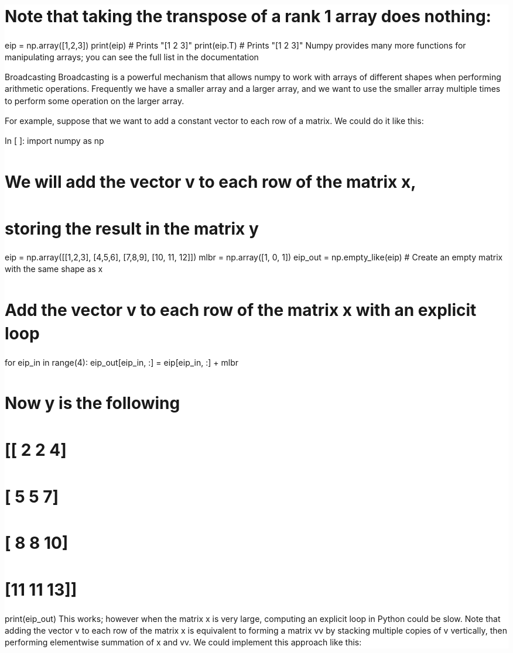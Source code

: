 # Note that taking the transpose of a rank 1 array does nothing:
eip = np.array([1,2,3])
print(eip)    # Prints "[1 2 3]"
print(eip.T)  # Prints "[1 2 3]"
Numpy provides many more functions for manipulating arrays; you can see the full list in the documentation

Broadcasting
Broadcasting is a powerful mechanism that allows numpy to work with arrays of different shapes when performing arithmetic operations. Frequently we have a smaller array and a larger array, and we want to use the smaller array multiple times to perform some operation on the larger array.

For example, suppose that we want to add a constant vector to each row of a matrix. We could do it like this:

In [ ]:
import numpy as np

# We will add the vector v to each row of the matrix x,
# storing the result in the matrix y
eip = np.array([[1,2,3], [4,5,6], [7,8,9], [10, 11, 12]])
mlbr = np.array([1, 0, 1])
eip_out = np.empty_like(eip)   # Create an empty matrix with the same shape as x

# Add the vector v to each row of the matrix x with an explicit loop
for eip_in in range(4):
    eip_out[eip_in, :] = eip[eip_in, :] + mlbr

# Now y is the following
# [[ 2  2  4]
#  [ 5  5  7]
#  [ 8  8 10]
#  [11 11 13]]
print(eip_out)
This works; however when the matrix x is very large, computing an explicit loop in Python could be slow. Note that adding the vector v to each row of the matrix x is equivalent to forming a matrix vv by stacking multiple copies of v vertically, then performing elementwise summation of x and vv. We could implement this approach like this:
